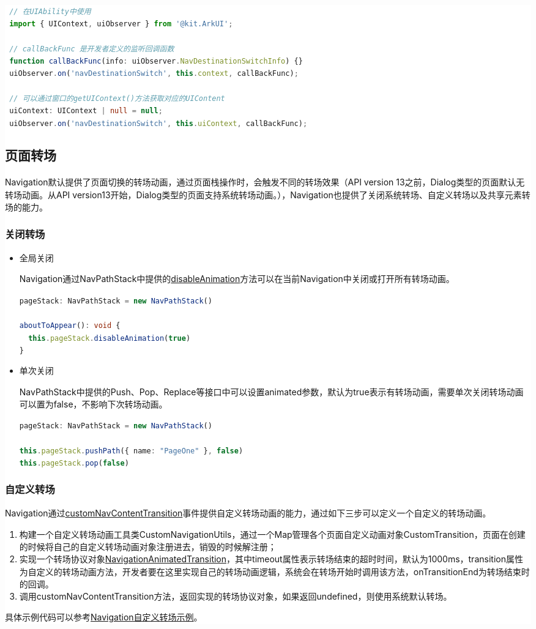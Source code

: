   ```ts
   // 在UIAbility中使用
   import { UIContext, uiObserver } from '@kit.ArkUI';
  
   // callBackFunc 是开发者定义的监听回调函数
   function callBackFunc(info: uiObserver.NavDestinationSwitchInfo) {}
   uiObserver.on('navDestinationSwitch', this.context, callBackFunc);
  
   // 可以通过窗口的getUIContext()方法获取对应的UIContent
   uiContext: UIContext | null = null;
   uiObserver.on('navDestinationSwitch', this.uiContext, callBackFunc);
  ```

## 页面转场

Navigation默认提供了页面切换的转场动画，通过页面栈操作时，会触发不同的转场效果（API version 13之前，Dialog类型的页面默认无转场动画。从API version13开始，Dialog类型的页面支持系统转场动画。），Navigation也提供了关闭系统转场、自定义转场以及共享元素转场的能力。

### 关闭转场

- 全局关闭
  
  Navigation通过NavPathStack中提供的[disableAnimation](../reference/apis-arkui/arkui-ts/ts-basic-components-navigation.md#disableanimation11)方法可以在当前Navigation中关闭或打开所有转场动画。
  ```ts
  pageStack: NavPathStack = new NavPathStack()
  
  aboutToAppear(): void {
    this.pageStack.disableAnimation(true)
  }
  ```
- 单次关闭
  
  NavPathStack中提供的Push、Pop、Replace等接口中可以设置animated参数，默认为true表示有转场动画，需要单次关闭转场动画可以置为false，不影响下次转场动画。
  ```ts
  pageStack: NavPathStack = new NavPathStack()
  
  this.pageStack.pushPath({ name: "PageOne" }, false)
  this.pageStack.pop(false)
  ```

### 自定义转场

Navigation通过[customNavContentTransition](../reference/apis-arkui/arkui-ts/ts-basic-components-navigation.md#customnavcontenttransition11)事件提供自定义转场动画的能力，通过如下三步可以定义一个自定义的转场动画。

1. 构建一个自定义转场动画工具类CustomNavigationUtils，通过一个Map管理各个页面自定义动画对象CustomTransition，页面在创建的时候将自己的自定义转场动画对象注册进去，销毁的时候解注册；
2. 实现一个转场协议对象[NavigationAnimatedTransition](..//reference/apis-arkui/arkui-ts/ts-basic-components-navigation.md#navigationanimatedtransition11)，其中timeout属性表示转场结束的超时时间，默认为1000ms，transition属性为自定义的转场动画方法，开发者要在这里实现自己的转场动画逻辑，系统会在转场开始时调用该方法，onTransitionEnd为转场结束时的回调。
3. 调用customNavContentTransition方法，返回实现的转场协议对象，如果返回undefined，则使用系统默认转场。

具体示例代码可以参考[Navigation自定义转场示例](../reference/apis-arkui/arkui-ts/ts-basic-components-navigation.md#示例3设置可交互转场动画)。
